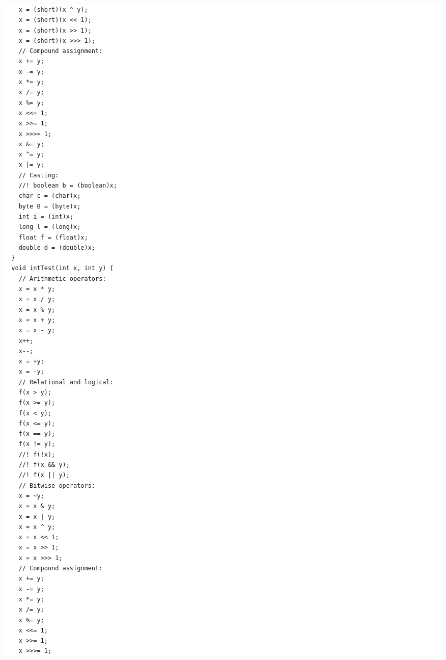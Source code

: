 ```
    x = (short)(x ^ y);
    x = (short)(x << 1);
    x = (short)(x >> 1);
    x = (short)(x >>> 1);
    // Compound assignment:
    x += y;
    x -= y;
    x *= y;
    x /= y;
    x %= y;
    x <<= 1;
    x >>= 1;
    x >>>= 1;
    x &= y;
    x ^= y;
    x |= y;
    // Casting:
    //! boolean b = (boolean)x;
    char c = (char)x;
    byte B = (byte)x;
    int i = (int)x;
    long l = (long)x;
    float f = (float)x;
    double d = (double)x;
  }
  void intTest(int x, int y) {
    // Arithmetic operators:
    x = x * y;
    x = x / y;
    x = x % y;
    x = x + y;
    x = x - y;
    x++;
    x--;
    x = +y;
    x = -y;
    // Relational and logical:
    f(x > y);
    f(x >= y);
    f(x < y);
    f(x <= y);
    f(x == y);
    f(x != y);
    //! f(!x);
    //! f(x && y);
    //! f(x || y);
    // Bitwise operators:
    x = ~y;
    x = x & y;
    x = x | y;
    x = x ^ y;
    x = x << 1;
    x = x >> 1;
    x = x >>> 1;
    // Compound assignment:
    x += y;
    x -= y;
    x *= y;
    x /= y;
    x %= y;
    x <<= 1;
    x >>= 1;
    x >>>= 1;
```